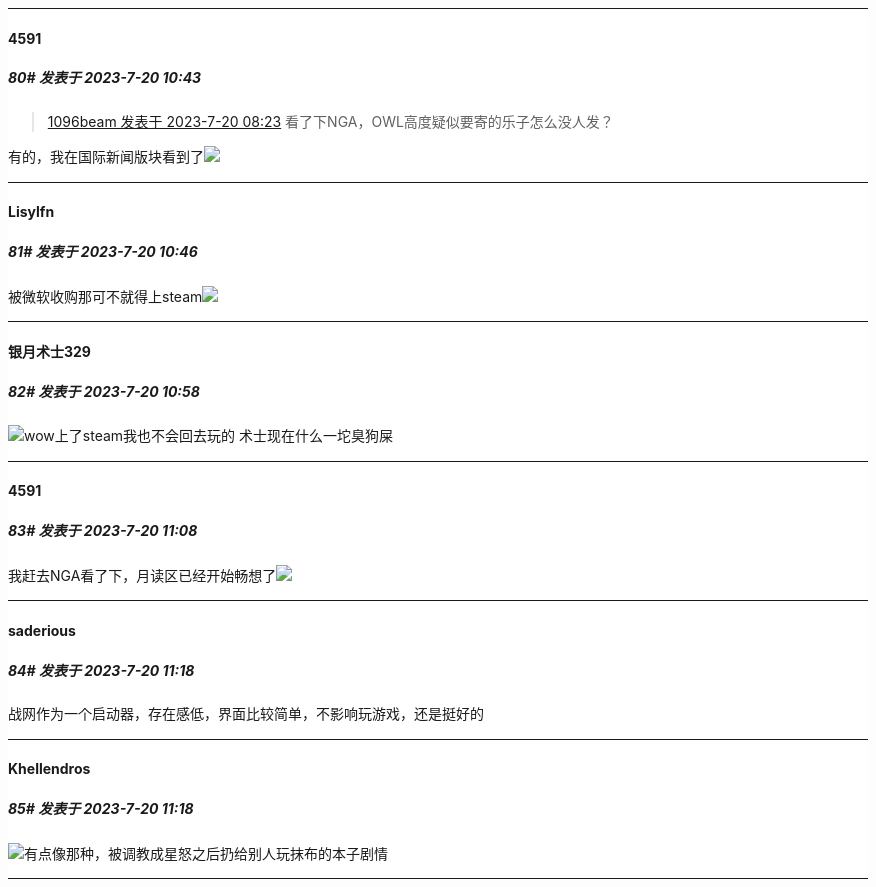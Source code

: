 *****

####  4591  
##### 80#       发表于 2023-7-20 10:43

<blockquote><a href="httphttps://bbs.saraba1st.com/2b/forum.php?mod=redirect&amp;goto=findpost&amp;pid=61724325&amp;ptid=2145117" target="_blank">1096beam 发表于 2023-7-20 08:23</a>
看了下NGA，OWL高度疑似要寄的乐子怎么没人发？</blockquote>
有的，我在国际新闻版块看到了<img src="https://static.saraba1st.com/image/smiley/face2017/028.png" referrerpolicy="no-referrer">


*****

####  Lisylfn  
##### 81#       发表于 2023-7-20 10:46

被微软收购那可不就得上steam<img src="https://static.saraba1st.com/image/smiley/face2017/067.png" referrerpolicy="no-referrer">


*****

####  银月术士329  
##### 82#       发表于 2023-7-20 10:58

<img src="https://static.saraba1st.com/image/smiley/face2017/067.png" referrerpolicy="no-referrer">wow上了steam我也不会回去玩的
术士现在什么一坨臭狗屎


*****

####  4591  
##### 83#       发表于 2023-7-20 11:08

我赶去NGA看了下，月读区已经开始畅想了<img src="https://static.saraba1st.com/image/smiley/face2017/067.png" referrerpolicy="no-referrer">


*****

####  saderious  
##### 84#       发表于 2023-7-20 11:18

战网作为一个启动器，存在感低，界面比较简单，不影响玩游戏，还是挺好的

*****

####  Khellendros  
##### 85#       发表于 2023-7-20 11:18

<img src="https://static.saraba1st.com/image/smiley/face2017/067.png" referrerpolicy="no-referrer">有点像那种，被调教成星怒之后扔给别人玩抹布的本子剧情


*****
